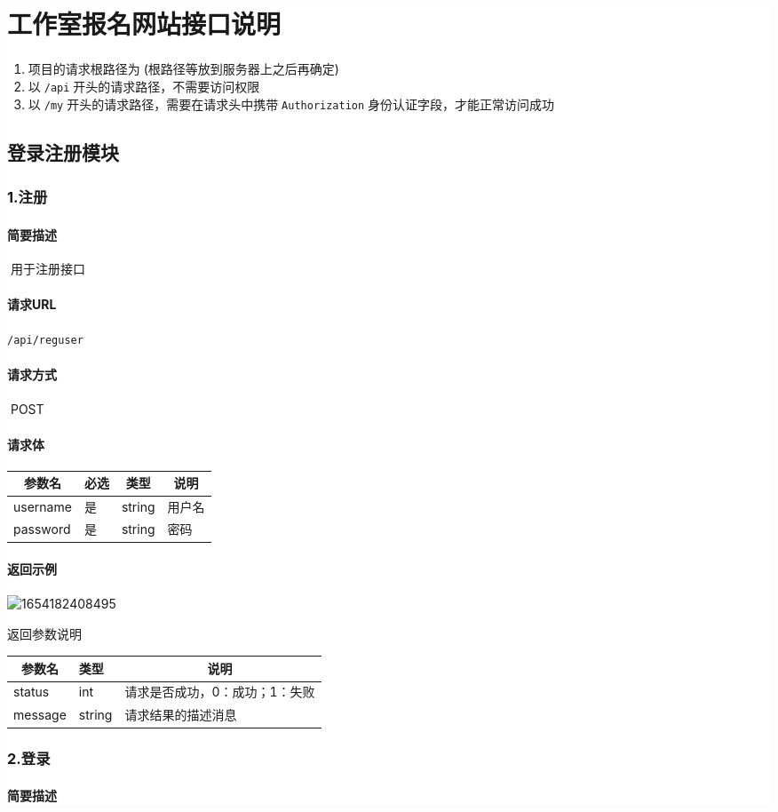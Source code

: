 # 工作室报名网站接口说明

1. 项目的请求根路径为 (根路径等放到服务器上之后再确定)
2. 以 `/api` 开头的请求路径，不需要访问权限
3. 以 `/my` 开头的请求路径，需要在请求头中携带 `Authorization` 身份认证字段，才能正常访问成功



## 登录注册模块

### 1.注册

#### 简要描述

​	用于注册接口



#### 请求URL

`/api/reguser`

#### 请求方式

​	POST



#### 请求体

| 参数名   | 必选 | 类型   | 说明   |
| -------- | ---- | ------ | ------ |
| username | 是   | string | 用户名 |
| password | 是   | string | 密码   |



#### 返回示例

![1654182408495](C:\Users\vampire\AppData\Roaming\Typora\typora-user-images\1654182408495.png)



返回参数说明

| 参数名  | 类型   | 说明                           |
| ------- | :----- | ------------------------------ |
| status  | int    | 请求是否成功，0：成功；1：失败 |
| message | string | 请求结果的描述消息             |



### 2.登录

#### 简要描述
